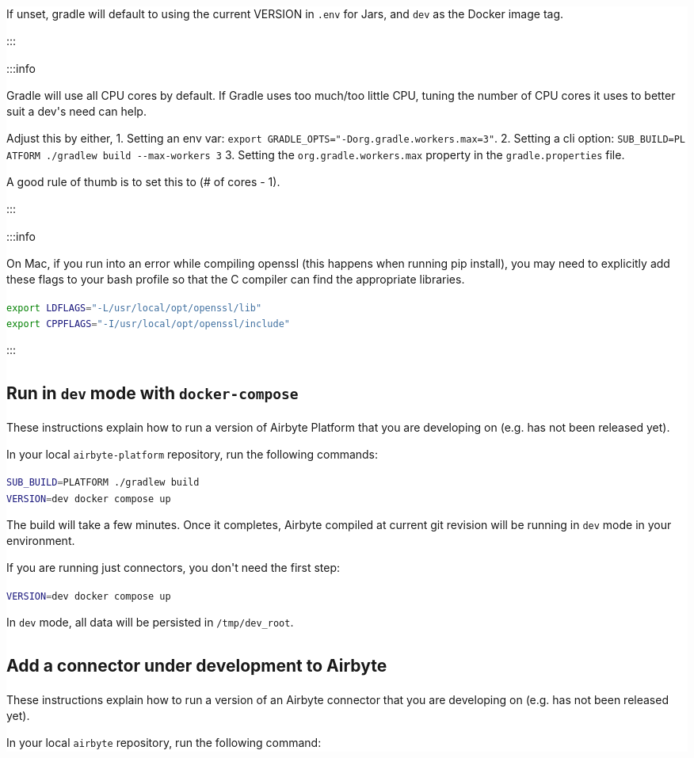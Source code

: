 If unset, gradle will default to using the current VERSION in `.env` for Jars, and `dev` as the Docker image tag.

:::

:::info

Gradle will use all CPU cores by default. If Gradle uses too much/too little CPU, tuning the number of CPU cores it uses to better suit a dev's need can help.

Adjust this by either, 1. Setting an env var: `export GRADLE_OPTS="-Dorg.gradle.workers.max=3"`. 2. Setting a cli option: `SUB_BUILD=PLATFORM ./gradlew build --max-workers 3` 3. Setting the `org.gradle.workers.max` property in the `gradle.properties` file.

A good rule of thumb is to set this to \(\# of cores - 1\).

:::

:::info

On Mac, if you run into an error while compiling openssl \(this happens when running pip install\), you may need to explicitly add these flags to your bash profile so that the C compiler can find the appropriate libraries.

```bash
export LDFLAGS="-L/usr/local/opt/openssl/lib"
export CPPFLAGS="-I/usr/local/opt/openssl/include"
```

:::

## Run in `dev` mode with `docker-compose`

These instructions explain how to run a version of Airbyte Platform that you are developing on (e.g. has not been released yet).

In your local `airbyte-platform` repository, run the following commands:

```bash
SUB_BUILD=PLATFORM ./gradlew build
VERSION=dev docker compose up
```

The build will take a few minutes. Once it completes, Airbyte compiled at current git revision will be running in `dev` mode in your environment.

If you are running just connectors, you don't need the first step:

```bash
VERSION=dev docker compose up
```

In `dev` mode, all data will be persisted in `/tmp/dev_root`.

## Add a connector under development to Airbyte

These instructions explain how to run a version of an Airbyte connector that you are developing on (e.g. has not been released yet).

In your local `airbyte` repository, run the following command:
